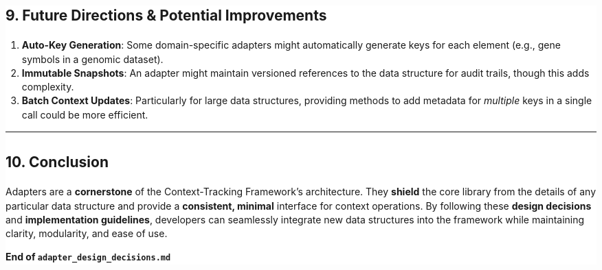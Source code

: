 
## 9. Future Directions & Potential Improvements

1. **Auto-Key Generation**: Some domain-specific adapters might automatically generate keys for each element (e.g., gene symbols in a genomic dataset).  
2. **Immutable Snapshots**: An adapter might maintain versioned references to the data structure for audit trails, though this adds complexity.  
3. **Batch Context Updates**: Particularly for large data structures, providing methods to add metadata for *multiple* keys in a single call could be more efficient.

---

## 10. Conclusion

Adapters are a **cornerstone** of the Context-Tracking Framework’s architecture. They **shield** the core library from the details of any particular data structure and provide a **consistent, minimal** interface for context operations. By following these **design decisions** and **implementation guidelines**, developers can seamlessly integrate new data structures into the framework while maintaining clarity, modularity, and ease of use.

**End of `adapter_design_decisions.md`**
